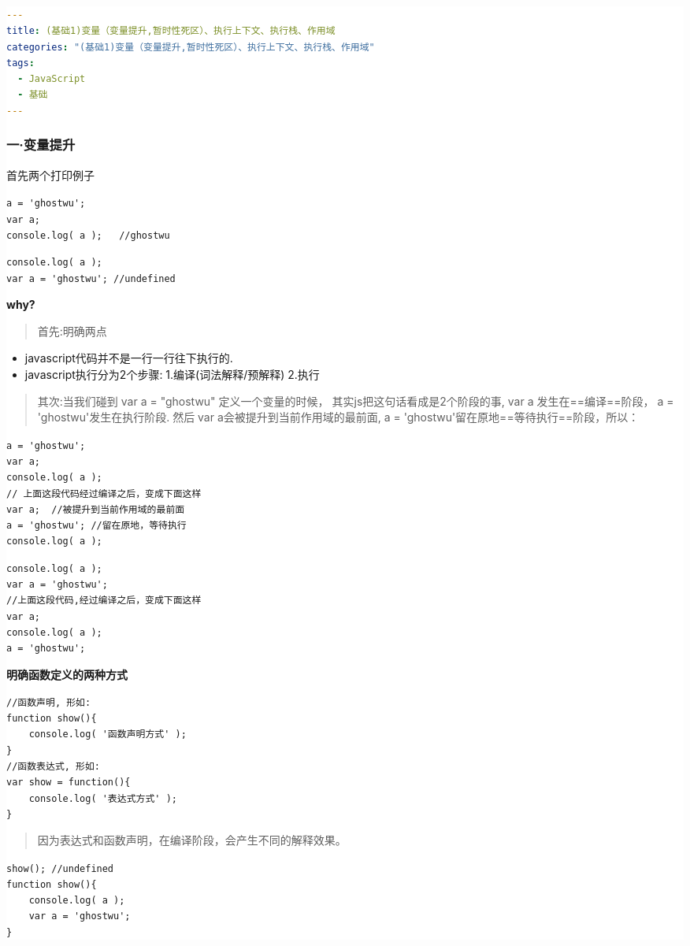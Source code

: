 ```yaml
---
title: (基础1)变量（变量提升,暂时性死区）、执行上下文、执行栈、作用域
categories: "(基础1)变量（变量提升,暂时性死区）、执行上下文、执行栈、作用域"
tags:
  - JavaScript
  - 基础
---
```

### 一·变量提升
首先两个打印例子
```
a = 'ghostwu';
var a;
console.log( a );   //ghostwu
```
```
console.log( a );
var a = 'ghostwu'; //undefined
```
**why?**
>首先:明确两点
* javascript代码并不是一行一行往下执行的.
* javascript执行分为2个步骤:
      1.编译(词法解释/预解释)
      2.执行

> 其次:当我们碰到 var a = "ghostwu" 定义一个变量的时候， 其实js把这句话看成是2个阶段的事,  var a 发生在==编译==阶段， a = 'ghostwu'发生在执行阶段. 然后 var a会被提升到当前作用域的最前面,  a = 'ghostwu'留在原地==等待执行==阶段，所以：

```
a = 'ghostwu';
var a;
console.log( a );
// 上面这段代码经过编译之后，变成下面这样
var a;  //被提升到当前作用域的最前面
a = 'ghostwu'; //留在原地，等待执行
console.log( a );
```
```
console.log( a );
var a = 'ghostwu';
//上面这段代码,经过编译之后，变成下面这样
var a;
console.log( a );
a = 'ghostwu';
```
**明确函数定义的两种方式**

```
//函数声明, 形如:
function show(){
    console.log( '函数声明方式' );
}
//函数表达式, 形如:
var show = function(){
    console.log( '表达式方式' );
}
```
> 因为表达式和函数声明，在编译阶段，会产生不同的解释效果。
```
show(); //undefined
function show(){
    console.log( a );
    var a = 'ghostwu';
}
```